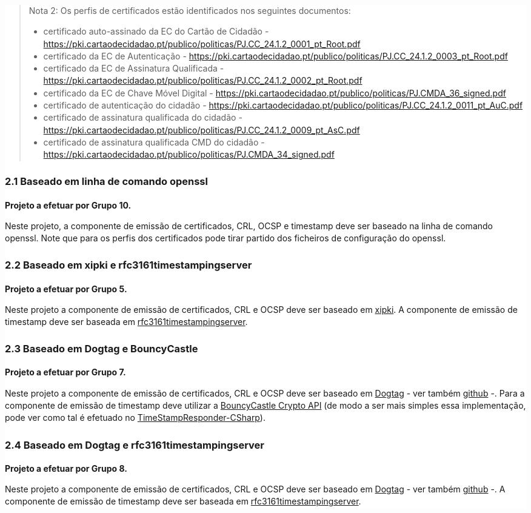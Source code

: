 > Nota 2: Os perfis de certificados estão identificados nos seguintes documentos:
>
> + certificado auto-assinado da EC do Cartão de Cidadão - <https://pki.cartaodecidadao.pt/publico/politicas/PJ.CC_24.1.2_0001_pt_Root.pdf>
> + certificado da EC de Autenticação - <https://pki.cartaodecidadao.pt/publico/politicas/PJ.CC_24.1.2_0003_pt_Root.pdf>
> + certificado da EC de Assinatura Qualificada - <https://pki.cartaodecidadao.pt/publico/politicas/PJ.CC_24.1.2_0002_pt_Root.pdf>
> + certificado da EC de Chave Móvel Digital - <https://pki.cartaodecidadao.pt/publico/politicas/PJ.CMDA_36_signed.pdf>
> + certificado de autenticação do cidadão - <https://pki.cartaodecidadao.pt/publico/politicas/PJ.CC_24.1.2_0011_pt_AuC.pdf>
> + certificado de assinatura qualificada do cidadão - <https://pki.cartaodecidadao.pt/publico/politicas/PJ.CC_24.1.2_0009_pt_AsC.pdf>
> + certificado de assinatura qualificada CMD do cidadão - <https://pki.cartaodecidadao.pt/publico/politicas/PJ.CMDA_34_signed.pdf>

### 2.1 Baseado em linha de comando openssl

**Projeto a efetuar por Grupo 10.**

Neste projeto, a componente de emissão de certificados, CRL, OCSP e timestamp deve ser baseado na linha de comando openssl. 
Note que para os perfis dos certificados pode tirar partido dos ficheiros de configuração do openssl.

### 2.2 Baseado em xipki e rfc3161timestampingserver

**Projeto a efetuar por Grupo 5.**

Neste projeto a componente de emissão de certificados, CRL e OCSP deve ser baseado em [xipki](https://github.com/xipki/xipki). A componente de emissão de timestamp deve ser baseada em [rfc3161timestampingserver](https://github.com/elbosso/rfc3161timestampingserver).


### 2.3 Baseado em Dogtag e BouncyCastle

**Projeto a efetuar por Grupo 7.**

Neste projeto a componente de emissão de certificados, CRL e OCSP deve ser baseado em [Dogtag](https://www.dogtagpki.org/wiki/PKI_Main_Page) - ver também [github](https://github.com/dogtagpki/pki) -. Para a componente de emissão de timestamp deve utilizar a [BouncyCastle Crypto API](https://www.bouncycastle.org) (de modo a ser mais simples essa implementação, pode ver como tal é efetuado no [TimeStampResponder-CSharp](https://github.com/JemmyLoveJenny/TimeStampResponder-CSharp)).

### 2.4 Baseado em Dogtag e rfc3161timestampingserver

**Projeto a efetuar por Grupo 8.**

Neste projeto a componente de emissão de certificados, CRL e OCSP deve ser baseado em [Dogtag](https://www.dogtagpki.org/wiki/PKI_Main_Page) - ver também [github](https://github.com/dogtagpki/pki) -. A componente de emissão de timestamp deve ser baseada em [rfc3161timestampingserver](https://github.com/elbosso/rfc3161timestampingserver).

